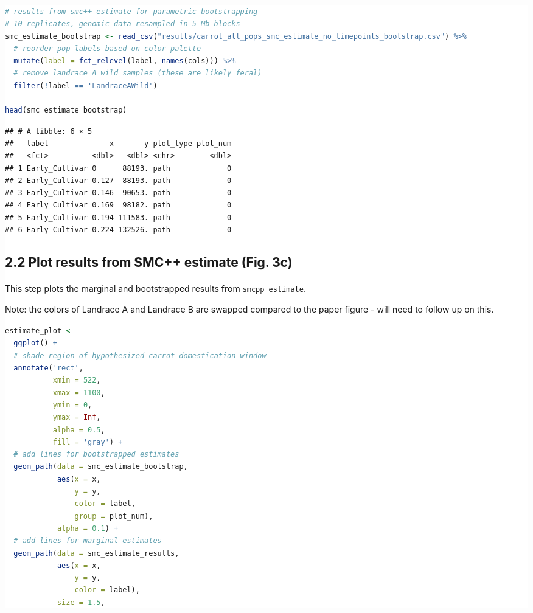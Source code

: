 ``` r
# results from smc++ estimate for parametric bootstrapping 
# 10 replicates, genomic data resampled in 5 Mb blocks 
smc_estimate_bootstrap <- read_csv("results/carrot_all_pops_smc_estimate_no_timepoints_bootstrap.csv") %>%
  # reorder pop labels based on color palette 
  mutate(label = fct_relevel(label, names(cols))) %>% 
  # remove landrace A wild samples (these are likely feral)
  filter(!label == 'LandraceAWild')

head(smc_estimate_bootstrap)
```

    ## # A tibble: 6 × 5
    ##   label              x       y plot_type plot_num
    ##   <fct>          <dbl>   <dbl> <chr>        <dbl>
    ## 1 Early_Cultivar 0      88193. path             0
    ## 2 Early_Cultivar 0.127  88193. path             0
    ## 3 Early_Cultivar 0.146  90653. path             0
    ## 4 Early_Cultivar 0.169  98182. path             0
    ## 5 Early_Cultivar 0.194 111583. path             0
    ## 6 Early_Cultivar 0.224 132526. path             0

## 2.2 Plot results from SMC++ estimate (Fig. 3c)

This step plots the marginal and bootstrapped results from
`smcpp estimate`.

Note: the colors of Landrace A and Landrace B are swapped compared to
the paper figure - will need to follow up on this.

``` r
estimate_plot <- 
  ggplot() + 
  # shade region of hypothesized carrot domestication window
  annotate('rect', 
           xmin = 522, 
           xmax = 1100, 
           ymin = 0, 
           ymax = Inf,
           alpha = 0.5,
           fill = 'gray') + 
  # add lines for bootstrapped estimates 
  geom_path(data = smc_estimate_bootstrap,
            aes(x = x,
                y = y,
                color = label,
                group = plot_num),
            alpha = 0.1) + 
  # add lines for marginal estimates 
  geom_path(data = smc_estimate_results, 
            aes(x = x, 
                y = y,
                color = label), 
            size = 1.5,
```